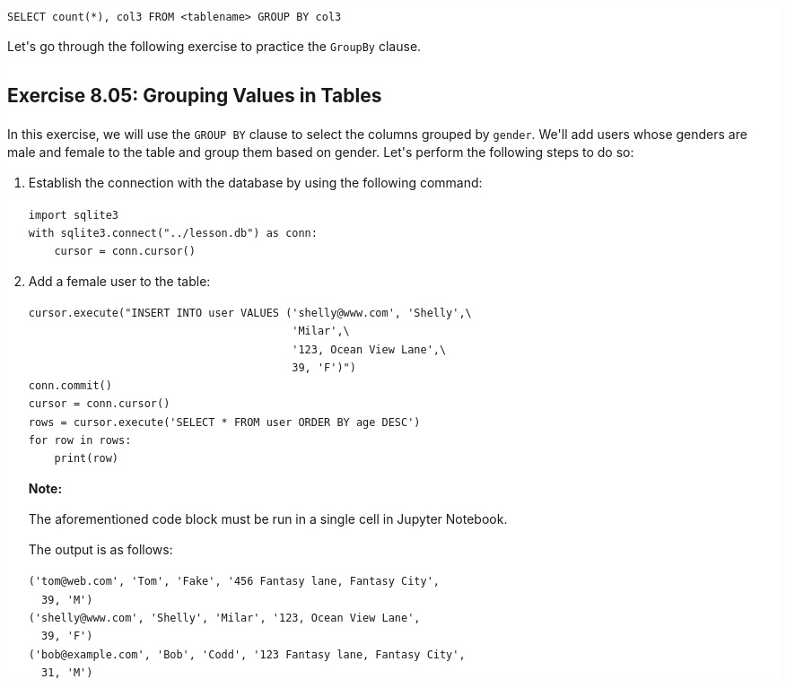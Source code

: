 ```
SELECT count(*), col3 FROM <tablename> GROUP BY col3
```


Let\'s go through the following exercise to practice the
`GroupBy` clause.



Exercise 8.05: Grouping Values in Tables
----------------------------------------

In this exercise, we will use the `GROUP BY` clause to select
the columns grouped by `gender`. We\'ll add users whose
genders are male and female to the table and group them based on gender.
Let\'s perform the following steps to do so:

1.  Establish the connection with the database by using the following
    command:
    
    ```
    import sqlite3
    with sqlite3.connect("../lesson.db") as conn:
        cursor = conn.cursor()
    ```

2.  Add a female user to the table:

    
    ```
    cursor.execute("INSERT INTO user VALUES ('shelly@www.com', 'Shelly',\
                                             'Milar',\
                                             '123, Ocean View Lane',\
                                             39, 'F')")
    conn.commit()
    cursor = conn.cursor()
    rows = cursor.execute('SELECT * FROM user ORDER BY age DESC')
    for row in rows:
        print(row)
    ```

    **Note:**

    The aforementioned code block must be run in a single cell in
    Jupyter Notebook.

    The output is as follows:

    
    ```
    ('tom@web.com', 'Tom', 'Fake', '456 Fantasy lane, Fantasy City', 
      39, 'M')
    ('shelly@www.com', 'Shelly', 'Milar', '123, Ocean View Lane', 
      39, 'F')
    ('bob@example.com', 'Bob', 'Codd', '123 Fantasy lane, Fantasy City', 
      31, 'M')
    ```
